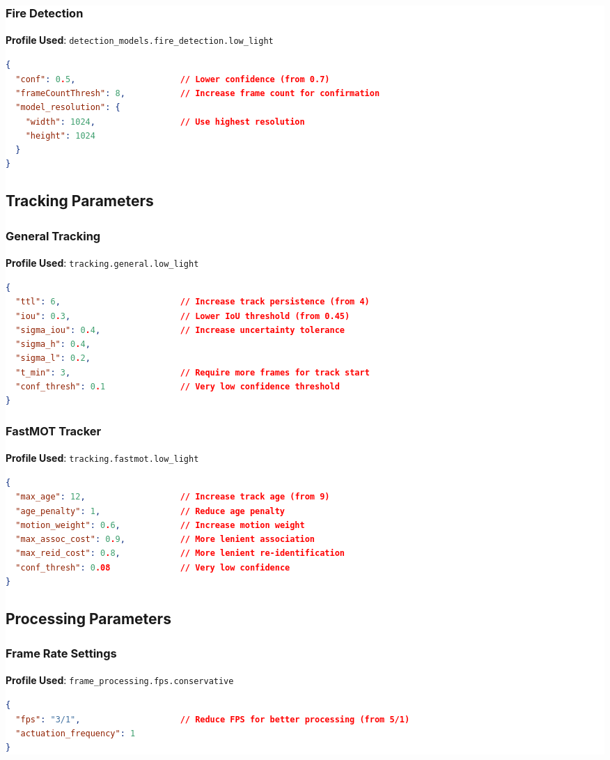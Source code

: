 ### Fire Detection
**Profile Used**: `detection_models.fire_detection.low_light`
```json
{
  "conf": 0.5,                     // Lower confidence (from 0.7)
  "frameCountThresh": 8,           // Increase frame count for confirmation
  "model_resolution": {
    "width": 1024,                 // Use highest resolution
    "height": 1024
  }
}
```

## Tracking Parameters

### General Tracking
**Profile Used**: `tracking.general.low_light`
```json
{
  "ttl": 6,                        // Increase track persistence (from 4)
  "iou": 0.3,                      // Lower IoU threshold (from 0.45)
  "sigma_iou": 0.4,                // Increase uncertainty tolerance
  "sigma_h": 0.4,
  "sigma_l": 0.2,
  "t_min": 3,                      // Require more frames for track start
  "conf_thresh": 0.1               // Very low confidence threshold
}
```

### FastMOT Tracker
**Profile Used**: `tracking.fastmot.low_light`
```json
{
  "max_age": 12,                   // Increase track age (from 9)
  "age_penalty": 1,                // Reduce age penalty
  "motion_weight": 0.6,            // Increase motion weight
  "max_assoc_cost": 0.9,           // More lenient association
  "max_reid_cost": 0.8,            // More lenient re-identification
  "conf_thresh": 0.08              // Very low confidence
}
```

## Processing Parameters

### Frame Rate Settings
**Profile Used**: `frame_processing.fps.conservative`
```json
{
  "fps": "3/1",                    // Reduce FPS for better processing (from 5/1)
  "actuation_frequency": 1
}
```
